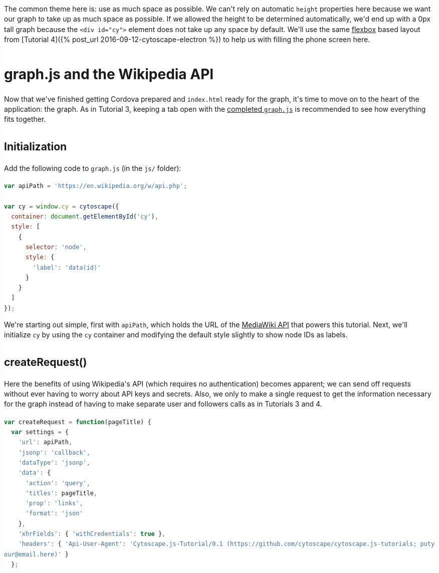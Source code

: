 The common theme here is: use as much space as possible.
We can't rely on automatic `height` properties here because we want our graph to take up as much space as possible.
If we allowed the height to be determined automatically, we'd end up with a 0px tall graph because the `<div id="cy">` element does not take up any space by default.
We'll use the same [flexbox](https://developer.mozilla.org/en-US/docs/Web/CSS/CSS_Flexible_Box_Layout/Using_CSS_flexible_boxes) based layout from [Tutorial 4]({% post_url 2016-09-12-cytoscape-electron %}) to help us with filling the phone screen here.

# <a name="graphjs" />graph.js and the Wikipedia API

Now that we've finished getting Cordova prepared and `index.html` ready for the graph, it's time to move on to the heart of the application: the graph.
As in Tutorial 3, keeping a tab open with the [completed `graph.js`](https://github.com/cytoscape/cytoscape.js-tutorials/tree/master/cordovacy) is recommended to see how everything fits together.

## <a name="graphjs-init" />Initialization

Add the following code to `graph.js` (in the `js/` folder):

```javascript
var apiPath = 'https://en.wikipedia.org/w/api.php';

var cy = window.cy = cytoscape({
  container: document.getElementById('cy'),
  style: [
    {
      selector: 'node',
      style: {
        'label': 'data(id)'
      }
    }
  ]
});
```

We're starting out simple, first with `apiPath`, which holds the URL of the [MediaWiki API](https://www.mediawiki.org/wiki/API:Main_page) that powers this tutorial.
Next, we'll initialize `cy` by using the `cy` container and modifying the default style slightly to show node IDs as labels.

## <a name="graphjs-createRequest" />createRequest()

Here the benefits of using Wikipedia's API (which requires no authentication) becomes apparent; we can send off requests without ever having to worry about API keys and secrets.
Also, we only to make a single request to get the information necessary for the graph instead of having to make separate user and followers calls as in Tutorials 3 and 4.

```javascript
var createRequest = function(pageTitle) {
  var settings = {
    'url': apiPath,
    'jsonp': 'callback',
    'dataType': 'jsonp',
    'data': {
      'action': 'query',
      'titles': pageTitle,
      'prop': 'links',
      'format': 'json'
    },
    'xhrFields': { 'withCredentials': true },
    'headers': { 'Api-User-Agent': 'Cytoscape.js-Tutorial/0.1 (https://github.com/cytoscape/cytoscape.js-tutorials; putyour@email.here)' }
  };
```